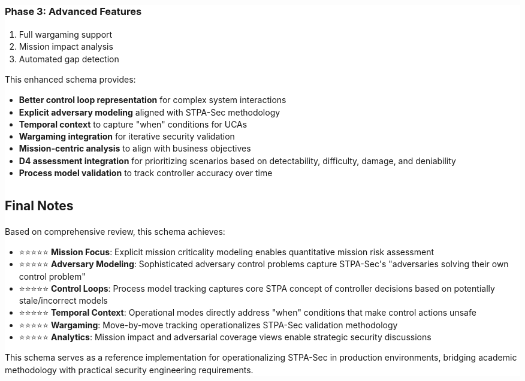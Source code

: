 ### Phase 3: Advanced Features
1. Full wargaming support
2. Mission impact analysis
3. Automated gap detection

This enhanced schema provides:
- **Better control loop representation** for complex system interactions
- **Explicit adversary modeling** aligned with STPA-Sec methodology
- **Temporal context** to capture "when" conditions for UCAs
- **Wargaming integration** for iterative security validation
- **Mission-centric analysis** to align with business objectives
- **D4 assessment integration** for prioritizing scenarios based on detectability, difficulty, damage, and deniability
- **Process model validation** to track controller accuracy over time

## Final Notes

Based on comprehensive review, this schema achieves:
- ⭐⭐⭐⭐⭐ **Mission Focus**: Explicit mission criticality modeling enables quantitative mission risk assessment
- ⭐⭐⭐⭐⭐ **Adversary Modeling**: Sophisticated adversary control problems capture STPA-Sec's "adversaries solving their own control problem"
- ⭐⭐⭐⭐⭐ **Control Loops**: Process model tracking captures core STPA concept of controller decisions based on potentially stale/incorrect models
- ⭐⭐⭐⭐⭐ **Temporal Context**: Operational modes directly address "when" conditions that make control actions unsafe
- ⭐⭐⭐⭐⭐ **Wargaming**: Move-by-move tracking operationalizes STPA-Sec validation methodology
- ⭐⭐⭐⭐⭐ **Analytics**: Mission impact and adversarial coverage views enable strategic security discussions

This schema serves as a reference implementation for operationalizing STPA-Sec in production environments, bridging academic methodology with practical security engineering requirements.